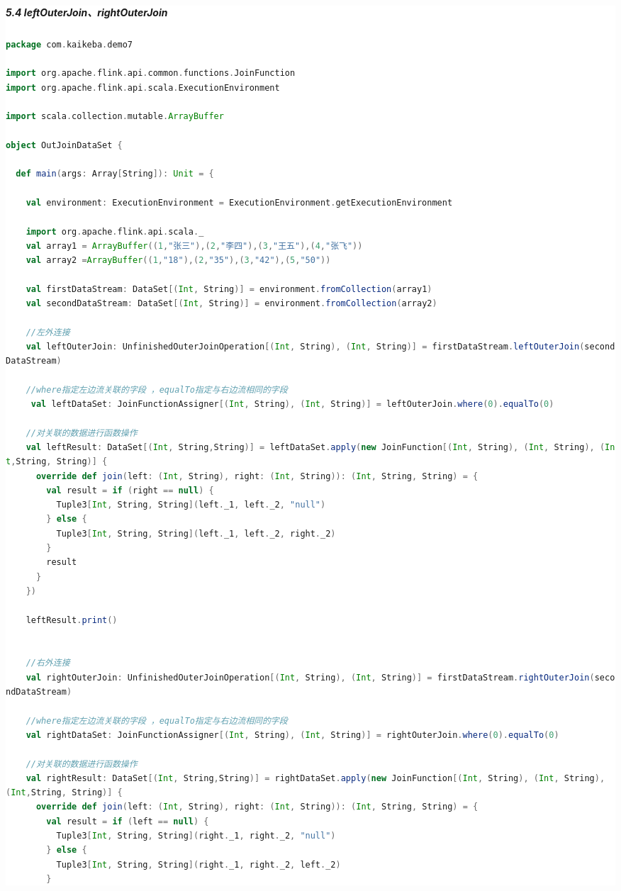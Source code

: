 ##### 5.4 leftOuterJoin、rightOuterJoin

```scala
package com.kaikeba.demo7

import org.apache.flink.api.common.functions.JoinFunction
import org.apache.flink.api.scala.ExecutionEnvironment

import scala.collection.mutable.ArrayBuffer

object OutJoinDataSet {

  def main(args: Array[String]): Unit = {

    val environment: ExecutionEnvironment = ExecutionEnvironment.getExecutionEnvironment

    import org.apache.flink.api.scala._
    val array1 = ArrayBuffer((1,"张三"),(2,"李四"),(3,"王五"),(4,"张飞"))
    val array2 =ArrayBuffer((1,"18"),(2,"35"),(3,"42"),(5,"50"))

    val firstDataStream: DataSet[(Int, String)] = environment.fromCollection(array1)
    val secondDataStream: DataSet[(Int, String)] = environment.fromCollection(array2)

    //左外连接
    val leftOuterJoin: UnfinishedOuterJoinOperation[(Int, String), (Int, String)] = firstDataStream.leftOuterJoin(secondDataStream)

    //where指定左边流关联的字段 ，equalTo指定与右边流相同的字段
     val leftDataSet: JoinFunctionAssigner[(Int, String), (Int, String)] = leftOuterJoin.where(0).equalTo(0)

    //对关联的数据进行函数操作
    val leftResult: DataSet[(Int, String,String)] = leftDataSet.apply(new JoinFunction[(Int, String), (Int, String), (Int,String, String)] {
      override def join(left: (Int, String), right: (Int, String)): (Int, String, String) = {
        val result = if (right == null) {
          Tuple3[Int, String, String](left._1, left._2, "null")
        } else {
          Tuple3[Int, String, String](left._1, left._2, right._2)
        }
        result
      }
    })

    leftResult.print()


    //右外连接
    val rightOuterJoin: UnfinishedOuterJoinOperation[(Int, String), (Int, String)] = firstDataStream.rightOuterJoin(secondDataStream)

    //where指定左边流关联的字段 ，equalTo指定与右边流相同的字段
    val rightDataSet: JoinFunctionAssigner[(Int, String), (Int, String)] = rightOuterJoin.where(0).equalTo(0)

    //对关联的数据进行函数操作
    val rightResult: DataSet[(Int, String,String)] = rightDataSet.apply(new JoinFunction[(Int, String), (Int, String), (Int,String, String)] {
      override def join(left: (Int, String), right: (Int, String)): (Int, String, String) = {
        val result = if (left == null) {
          Tuple3[Int, String, String](right._1, right._2, "null")
        } else {
          Tuple3[Int, String, String](right._1, right._2, left._2)
        }
```